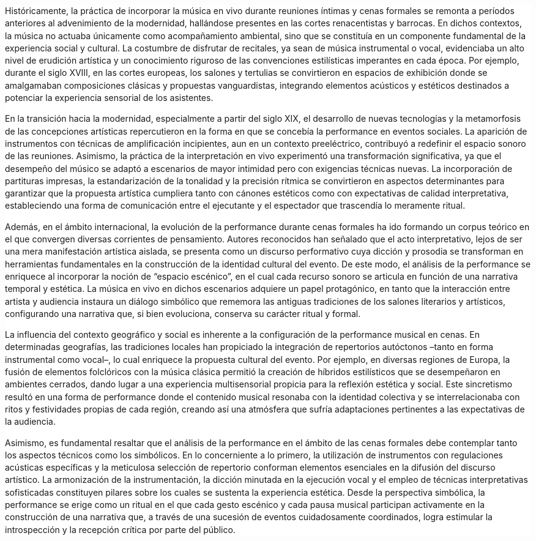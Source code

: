 Históricamente, la práctica de incorporar la música en vivo durante reuniones íntimas y cenas
formales se remonta a períodos anteriores al advenimiento de la modernidad, hallándose presentes en
las cortes renacentistas y barrocas. En dichos contextos, la música no actuaba únicamente como
acompañamiento ambiental, sino que se constituía en un componente fundamental de la experiencia
social y cultural. La costumbre de disfrutar de recitales, ya sean de música instrumental o vocal,
evidenciaba un alto nivel de erudición artística y un conocimiento riguroso de las convenciones
estilísticas imperantes en cada época. Por ejemplo, durante el siglo XVIII, en las cortes europeas,
los salones y tertulias se convirtieron en espacios de exhibición donde se amalgamaban composiciones
clásicas y propuestas vanguardistas, integrando elementos acústicos y estéticos destinados a
potenciar la experiencia sensorial de los asistentes.

En la transición hacia la modernidad, especialmente a partir del siglo XIX, el desarrollo de nuevas
tecnologías y la metamorfosis de las concepciones artísticas repercutieron en la forma en que se
concebía la performance en eventos sociales. La aparición de instrumentos con técnicas de
amplificación incipientes, aun en un contexto preeléctrico, contribuyó a redefinir el espacio sonoro
de las reuniones. Asimismo, la práctica de la interpretación en vivo experimentó una transformación
significativa, ya que el desempeño del músico se adaptó a escenarios de mayor intimidad pero con
exigencias técnicas nuevas. La incorporación de partituras impresas, la estandarización de la
tonalidad y la precisión rítmica se convirtieron en aspectos determinantes para garantizar que la
propuesta artística cumpliera tanto con cánones estéticos como con expectativas de calidad
interpretativa, estableciendo una forma de comunicación entre el ejecutante y el espectador que
trascendía lo meramente ritual.

Además, en el ámbito internacional, la evolución de la performance durante cenas formales ha ido
formando un corpus teórico en el que convergen diversas corrientes de pensamiento. Autores
reconocidos han señalado que el acto interpretativo, lejos de ser una mera manifestación artística
aislada, se presenta como un discurso performativo cuya dicción y prosodia se transforman en
herramientas fundamentales en la construcción de la identidad cultural del evento. De este modo, el
análisis de la performance se enriquece al incorporar la noción de “espacio escénico”, en el cual
cada recurso sonoro se articula en función de una narrativa temporal y estética. La música en vivo
en dichos escenarios adquiere un papel protagónico, en tanto que la interacción entre artista y
audiencia instaura un diálogo simbólico que rememora las antiguas tradiciones de los salones
literarios y artísticos, configurando una narrativa que, si bien evoluciona, conserva su carácter
ritual y formal.

La influencia del contexto geográfico y social es inherente a la configuración de la performance
musical en cenas. En determinadas geografías, las tradiciones locales han propiciado la integración
de repertorios autóctonos –tanto en forma instrumental como vocal–, lo cual enriquece la propuesta
cultural del evento. Por ejemplo, en diversas regiones de Europa, la fusión de elementos folclóricos
con la música clásica permitió la creación de híbridos estilísticos que se desempeñaron en ambientes
cerrados, dando lugar a una experiencia multisensorial propicia para la reflexión estética y social.
Este sincretismo resultó en una forma de performance donde el contenido musical resonaba con la
identidad colectiva y se interrelacionaba con ritos y festividades propias de cada región, creando
así una atmósfera que sufría adaptaciones pertinentes a las expectativas de la audiencia.

Asimismo, es fundamental resaltar que el análisis de la performance en el ámbito de las cenas
formales debe contemplar tanto los aspectos técnicos como los simbólicos. En lo concerniente a lo
primero, la utilización de instrumentos con regulaciones acústicas específicas y la meticulosa
selección de repertorio conforman elementos esenciales en la difusión del discurso artístico. La
armonización de la instrumentación, la dicción minutada en la ejecución vocal y el empleo de
técnicas interpretativas sofisticadas constituyen pilares sobre los cuales se sustenta la
experiencia estética. Desde la perspectiva simbólica, la performance se erige como un ritual en el
que cada gesto escénico y cada pausa musical participan activamente en la construcción de una
narrativa que, a través de una sucesión de eventos cuidadosamente coordinados, logra estimular la
introspección y la recepción crítica por parte del público.
